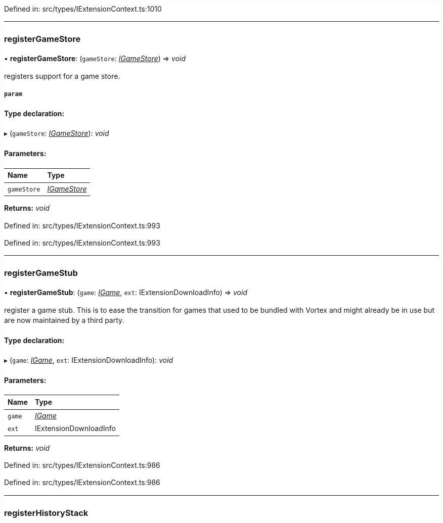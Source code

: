 Defined in: src/types/IExtensionContext.ts:1010

___

### registerGameStore

• **registerGameStore**: (`gameStore`: [*IGameStore*](types.igamestore.md)) => *void*

registers support for a game store.

**`param`** 

#### Type declaration:

▸ (`gameStore`: [*IGameStore*](types.igamestore.md)): *void*

#### Parameters:

Name | Type |
:------ | :------ |
`gameStore` | [*IGameStore*](types.igamestore.md) |

**Returns:** *void*

Defined in: src/types/IExtensionContext.ts:993

Defined in: src/types/IExtensionContext.ts:993

___

### registerGameStub

• **registerGameStub**: (`game`: [*IGame*](types.igame.md), `ext`: IExtensionDownloadInfo) => *void*

register a game stub. This is to ease the transition for games that used to be bundled with
Vortex and might already be in use but are now maintained by a third party.

#### Type declaration:

▸ (`game`: [*IGame*](types.igame.md), `ext`: IExtensionDownloadInfo): *void*

#### Parameters:

Name | Type |
:------ | :------ |
`game` | [*IGame*](types.igame.md) |
`ext` | IExtensionDownloadInfo |

**Returns:** *void*

Defined in: src/types/IExtensionContext.ts:986

Defined in: src/types/IExtensionContext.ts:986

___

### registerHistoryStack
